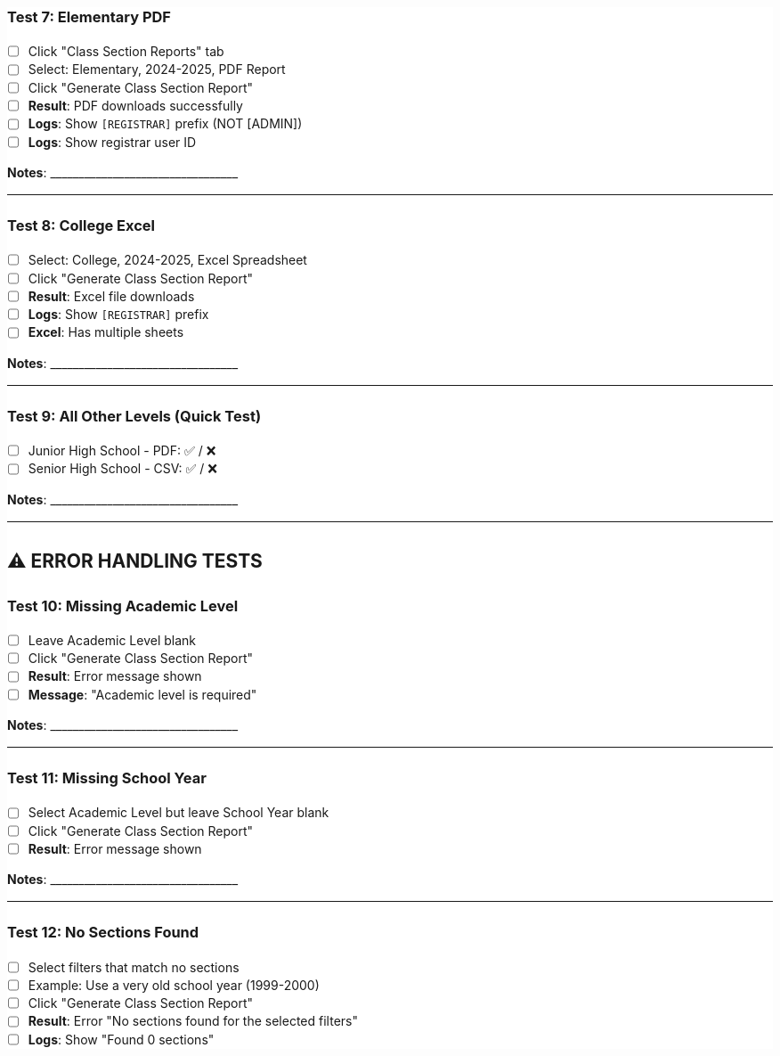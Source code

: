 ### Test 7: Elementary PDF
- [ ] Click "Class Section Reports" tab
- [ ] Select: Elementary, 2024-2025, PDF Report
- [ ] Click "Generate Class Section Report"
- [ ] **Result**: PDF downloads successfully
- [ ] **Logs**: Show `[REGISTRAR]` prefix (NOT [ADMIN])
- [ ] **Logs**: Show registrar user ID

**Notes**: _________________________________

---

### Test 8: College Excel
- [ ] Select: College, 2024-2025, Excel Spreadsheet
- [ ] Click "Generate Class Section Report"
- [ ] **Result**: Excel file downloads
- [ ] **Logs**: Show `[REGISTRAR]` prefix
- [ ] **Excel**: Has multiple sheets

**Notes**: _________________________________

---

### Test 9: All Other Levels (Quick Test)
- [ ] Junior High School - PDF: ✅ / ❌
- [ ] Senior High School - CSV: ✅ / ❌

**Notes**: _________________________________

---

## ⚠️ ERROR HANDLING TESTS

### Test 10: Missing Academic Level
- [ ] Leave Academic Level blank
- [ ] Click "Generate Class Section Report"
- [ ] **Result**: Error message shown
- [ ] **Message**: "Academic level is required"

**Notes**: _________________________________

---

### Test 11: Missing School Year
- [ ] Select Academic Level but leave School Year blank
- [ ] Click "Generate Class Section Report"
- [ ] **Result**: Error message shown

**Notes**: _________________________________

---

### Test 12: No Sections Found
- [ ] Select filters that match no sections
- [ ] Example: Use a very old school year (1999-2000)
- [ ] Click "Generate Class Section Report"
- [ ] **Result**: Error "No sections found for the selected filters"
- [ ] **Logs**: Show "Found 0 sections"
